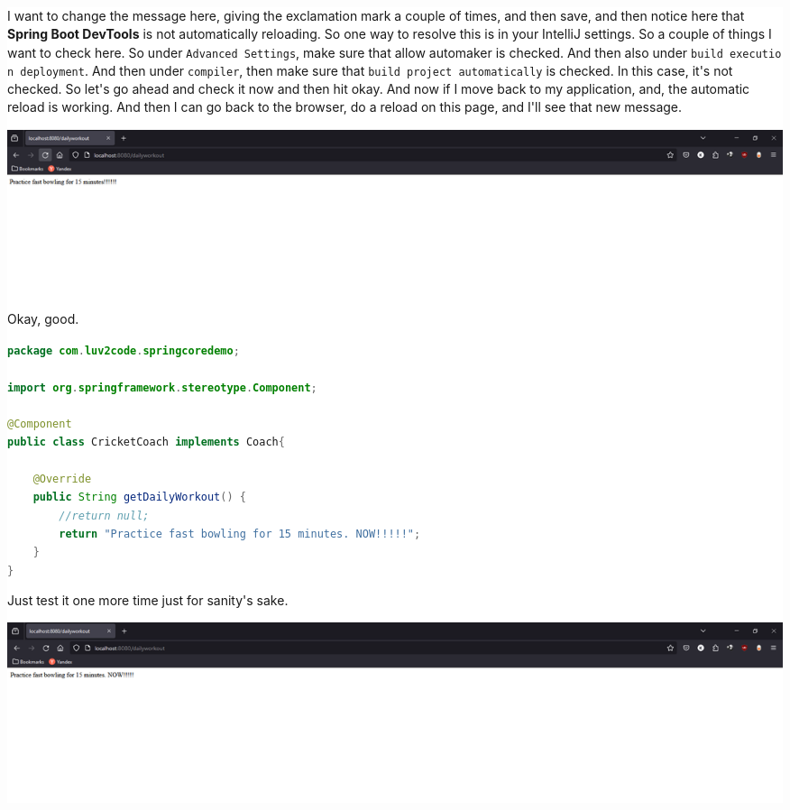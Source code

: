 I want to change the message here,
giving the exclamation mark a couple of times,
and then save, and then notice here that
**Spring Boot DevTools** is not automatically reloading.
So one way to resolve this is in your IntelliJ settings.
So a couple of things I want to check here.
So under `Advanced Settings`, make sure that allow automaker is checked.
And then also under `build execution deployment`.
And then under `compiler`, then make sure that `build project automatically` is checked.
In this case, it's not checked.
So let's go ahead and check it now and then hit okay.
And now if I move back to my application,
and, the automatic reload is working.
And then I can go back to the browser,
do a reload on this page, and I'll see that new message.

![image06](https://github.com/korhanertancakmak/SPRING-BOOT/blob/master/02-spring-boot-spring-core/images/image06.png?raw=true)

Okay, good.

```java
package com.luv2code.springcoredemo;

import org.springframework.stereotype.Component;

@Component
public class CricketCoach implements Coach{

    @Override
    public String getDailyWorkout() {
        //return null;
        return "Practice fast bowling for 15 minutes. NOW!!!!!";
    }
}
```

Just test it one more time just for sanity's sake.

![image07](https://github.com/korhanertancakmak/SPRING-BOOT/blob/master/02-spring-boot-spring-core/images/image07.png?raw=true)
